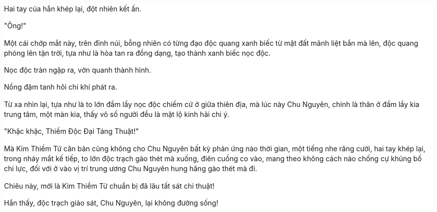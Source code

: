 Hai tay của hắn khép lại, đột nhiên kết ấn.

"Ông!"

Một cái chớp mắt này, trên đỉnh núi, bỗng nhiên có từng đạo độc quang xanh biếc từ mặt đất mãnh liệt bắn mà lên, độc quang phóng lên tận trời, tựa như là hòa tan ra đồng dạng, tạo thành xanh biếc nọc độc.

Nọc độc tràn ngập ra, vờn quanh thành hình.

Nồng đậm tanh hôi chi khí phát ra.

Từ xa nhìn lại, tựa như là to lớn đầm lầy nọc độc chiếm cứ ở giữa thiên địa, mà lúc này Chu Nguyên, chính là thân ở đầm lầy kia trung tâm, một màn kia, thấy vô số người đều là mặt lộ kinh hãi chi ý.

"Khặc khặc, Thiềm Độc Đại Táng Thuật!"

Mà Kim Thiềm Tử căn bản cũng không cho Chu Nguyên bất kỳ phản ứng nào thời gian, một tiếng nhe răng cười, hai tay khép lại, trong nháy mắt kế tiếp, to lớn độc trạch gào thét mà xuống, điên cuồng co vào, mang theo không cách nào chống cự khủng bố chi lực, đối với ở vào vị trí trung ương Chu Nguyên hung hăng gào thét mà đi.

Chiêu này, mới là Kim Thiềm Tử chuẩn bị đã lâu tất sát chi thuật!

Hắn thấy, độc trạch giảo sát, Chu Nguyên, lại không đường sống!




